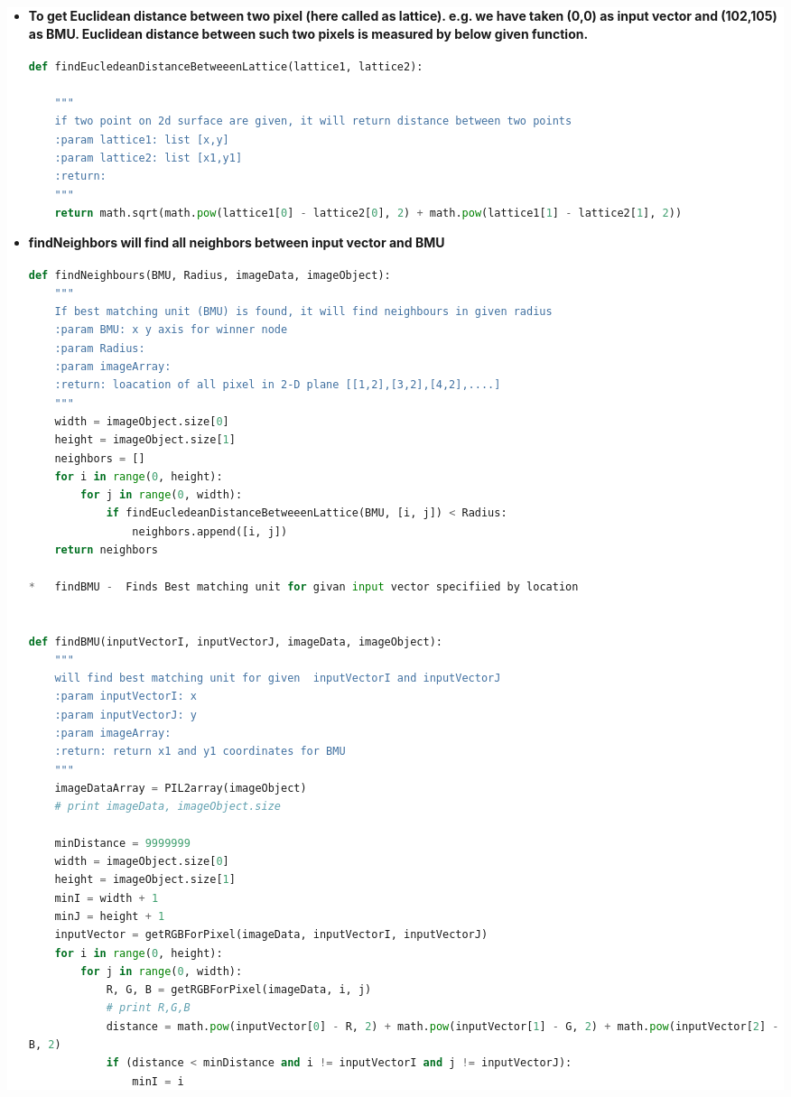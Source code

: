 - **To get Euclidean distance between two pixel (here called as lattice). e.g. we have taken (0,0) as input vector and (102,105) as BMU. Euclidean distance between such two pixels is measured by below given function.**

    ```python
    def findEucledeanDistanceBetweeenLattice(lattice1, lattice2):

        """
        if two point on 2d surface are given, it will return distance between two points
        :param lattice1: list [x,y]
        :param lattice2: list [x1,y1]
        :return:
        """
        return math.sqrt(math.pow(lattice1[0] - lattice2[0], 2) + math.pow(lattice1[1] - lattice2[1], 2))
    ```

- **findNeighbors will find all neighbors between input vector and BMU**

    ```python
    def findNeighbours(BMU, Radius, imageData, imageObject):
        """
        If best matching unit (BMU) is found, it will find neighbours in given radius
        :param BMU: x y axis for winner node
        :param Radius:
        :param imageArray:
        :return: loacation of all pixel in 2-D plane [[1,2],[3,2],[4,2],....]
        """
        width = imageObject.size[0]
        height = imageObject.size[1]
        neighbors = []
        for i in range(0, height):
            for j in range(0, width):
                if findEucledeanDistanceBetweeenLattice(BMU, [i, j]) < Radius:
                    neighbors.append([i, j])
        return neighbors

    *   findBMU -  Finds Best matching unit for givan input vector specifiied by location
    

    def findBMU(inputVectorI, inputVectorJ, imageData, imageObject):
        """
        will find best matching unit for given  inputVectorI and inputVectorJ
        :param inputVectorI: x
        :param inputVectorJ: y
        :param imageArray:
        :return: return x1 and y1 coordinates for BMU
        """
        imageDataArray = PIL2array(imageObject)
        # print imageData, imageObject.size

        minDistance = 9999999
        width = imageObject.size[0]
        height = imageObject.size[1]
        minI = width + 1
        minJ = height + 1
        inputVector = getRGBForPixel(imageData, inputVectorI, inputVectorJ)
        for i in range(0, height):
            for j in range(0, width):
                R, G, B = getRGBForPixel(imageData, i, j)
                # print R,G,B
                distance = math.pow(inputVector[0] - R, 2) + math.pow(inputVector[1] - G, 2) + math.pow(inputVector[2] - B, 2)
                if (distance < minDistance and i != inputVectorI and j != inputVectorJ):
                    minI = i